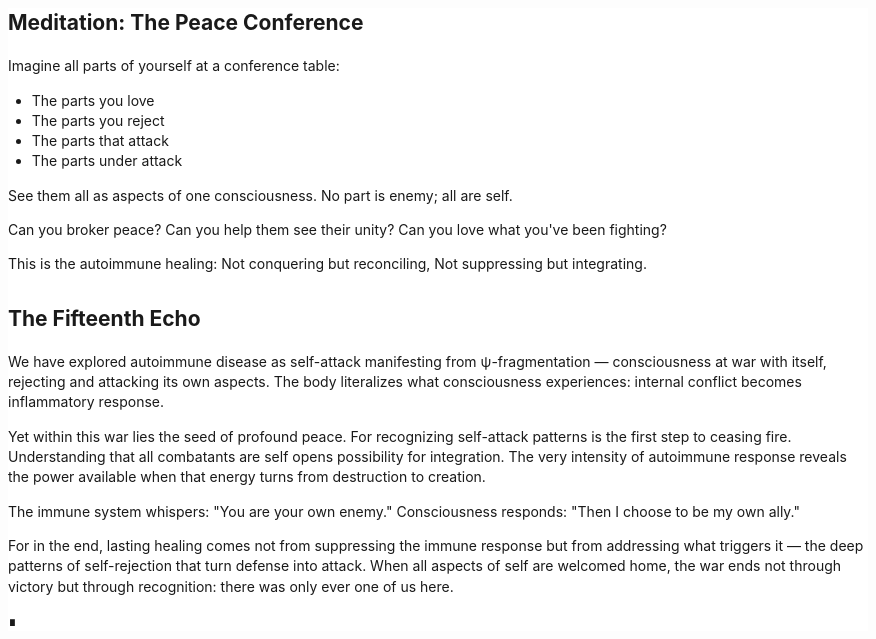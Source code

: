 ## Meditation: The Peace Conference

Imagine all parts of yourself at a conference table:
- The parts you love
- The parts you reject
- The parts that attack
- The parts under attack

See them all as aspects of one consciousness.
No part is enemy; all are self.

Can you broker peace?
Can you help them see their unity?
Can you love what you've been fighting?

This is the autoimmune healing:
Not conquering but reconciling,
Not suppressing but integrating.

## The Fifteenth Echo

We have explored autoimmune disease as self-attack manifesting from ψ-fragmentation — consciousness at war with itself, rejecting and attacking its own aspects. The body literalizes what consciousness experiences: internal conflict becomes inflammatory response.

Yet within this war lies the seed of profound peace. For recognizing self-attack patterns is the first step to ceasing fire. Understanding that all combatants are self opens possibility for integration. The very intensity of autoimmune response reveals the power available when that energy turns from destruction to creation.

The immune system whispers: "You are your own enemy."
Consciousness responds: "Then I choose to be my own ally."

For in the end, lasting healing comes not from suppressing the immune response but from addressing what triggers it — the deep patterns of self-rejection that turn defense into attack. When all aspects of self are welcomed home, the war ends not through victory but through recognition: there was only ever one of us here.

∎